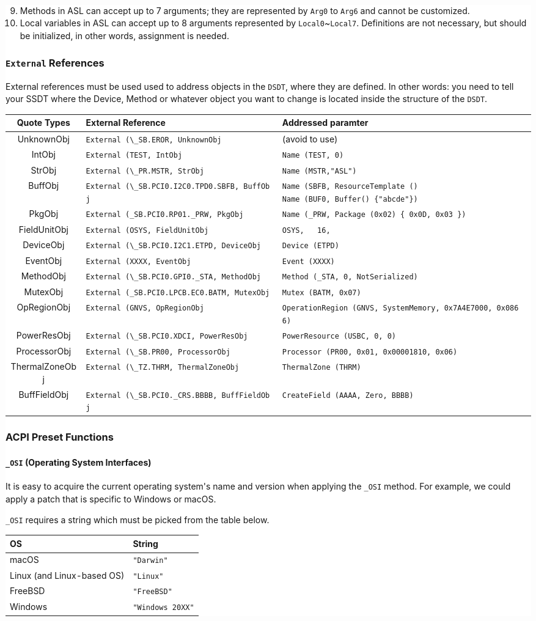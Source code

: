 9. Methods in ASL can accept up to 7 arguments; they are represented by `Arg0` to `Arg6` and cannot be customized.
10. Local variables in ASL can accept up to 8 arguments represented by `Local0`~`Local7`. Definitions are not necessary, but should be initialized, in other words, assignment is needed.

### `External` References
External references must be used used to address objects in the `DSDT`, where they are defined. In other words: you need to tell your SSDT where the Device, Method or whatever object you want to change is located inside the structure of the `DSDT`.

|  Quote Types   | External Reference | Addressed paramter
| :------------: | :----------------- | :----------------------- 
|   UnknownObj   | `External (\_SB.EROR, UnknownObj`| (avoid to use)                                                          
|     IntObj     | `External (TEST, IntObj`| `Name (TEST, 0)`                                                        
|     StrObj     | `External (\_PR.MSTR, StrObj`| `Name (MSTR,"ASL")`                                                     
|    BuffObj     | `External (\_SB.PCI0.I2C0.TPD0.SBFB, BuffObj` | `Name (SBFB, ResourceTemplate ()`<br/>`Name (BUF0, Buffer() {"abcde"})` |
|     PkgObj     | `External (_SB.PCI0.RP01._PRW, PkgObj`        | `Name (_PRW, Package (0x02) { 0x0D, 0x03 })`
|  FieldUnitObj  | `External (OSYS, FieldUnitObj`                | `OSYS,   16,`                                                           
|   DeviceObj    | `External (\_SB.PCI0.I2C1.ETPD, DeviceObj`    | `Device (ETPD)`                                                         
|    EventObj    | `External (XXXX, EventObj`                    | `Event (XXXX)`                                                          
|   MethodObj    | `External (\_SB.PCI0.GPI0._STA, MethodObj`    | `Method (_STA, 0, NotSerialized)`                                       |
|    MutexObj    | `External (_SB.PCI0.LPCB.EC0.BATM, MutexObj`  | `Mutex (BATM, 0x07)`|
OpRegionObj   | `External (GNVS, OpRegionObj`                 | `OperationRegion (GNVS, SystemMemory, 0x7A4E7000, 0x0866)`|
|  PowerResObj   | `External (\_SB.PCI0.XDCI, PowerResObj`       | `PowerResource (USBC, 0, 0)`|
|  ProcessorObj  | `External (\_SB.PR00, ProcessorObj`           | `Processor (PR00, 0x01, 0x00001810, 0x06)`|
| ThermalZoneObj | `External (\_TZ.THRM, ThermalZoneObj`         | `ThermalZone (THRM)`                                                    
|  BuffFieldObj  | `External (\_SB.PCI0._CRS.BBBB, BuffFieldObj` | `CreateField (AAAA, Zero, BBBB)`|

### ACPI Preset Functions

#### `_OSI` (Operating System Interfaces)

It is easy to acquire the current operating system's name and version when applying the `_OSI` method. For example, we could apply a patch that is specific to Windows or macOS.

`_OSI` requires a string which must be picked from the table below.

|   OS                         |      String     |
| :-------------------------- | :------------- |
| macOS                        | `"Darwin"`      |
| Linux (and Linux-based OS) | `"Linux"`       |
| FreeBSD                      | `"FreeBSD"`     |
| Windows                      | `"Windows 20XX"`|
